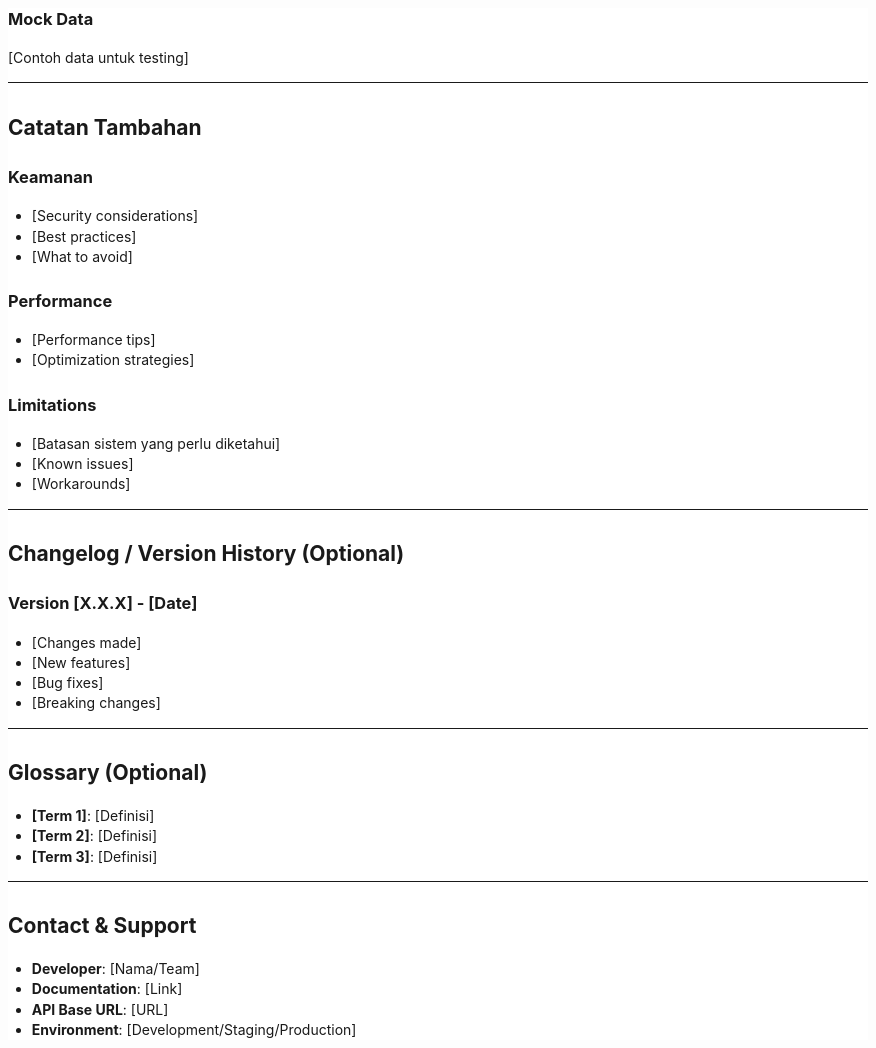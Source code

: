 ### Mock Data
[Contoh data untuk testing]

---

## Catatan Tambahan

### Keamanan
- [Security considerations]
- [Best practices]
- [What to avoid]

### Performance
- [Performance tips]
- [Optimization strategies]

### Limitations
- [Batasan sistem yang perlu diketahui]
- [Known issues]
- [Workarounds]

---

## Changelog / Version History (Optional)

### Version [X.X.X] - [Date]
- [Changes made]
- [New features]
- [Bug fixes]
- [Breaking changes]

---

## Glossary (Optional)

- **[Term 1]**: [Definisi]
- **[Term 2]**: [Definisi]
- **[Term 3]**: [Definisi]

---

## Contact & Support

- **Developer**: [Nama/Team]
- **Documentation**: [Link]
- **API Base URL**: [URL]
- **Environment**: [Development/Staging/Production]
